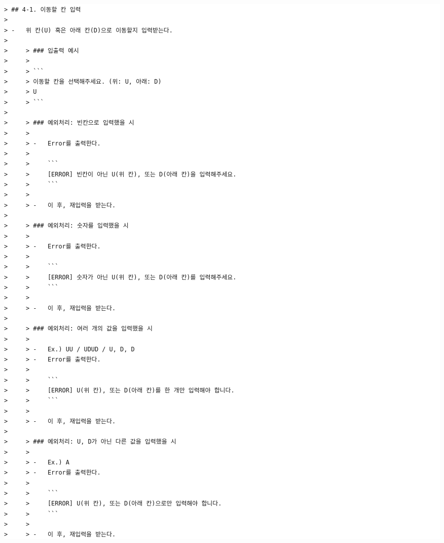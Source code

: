     > ## 4-1. 이동할 칸 입력
    >
    > -   위 칸(U) 혹은 아래 칸(D)으로 이동할지 입력받는다.
    >
    >     > ### 입출력 예시
    >     >
    >     > ```
    >     > 이동할 칸을 선택해주세요. (위: U, 아래: D)
    >     > U
    >     > ```
    >
    >     > ### 예외처리: 빈칸으로 입력했을 시
    >     >
    >     > -   Error를 출력한다.
    >     >
    >     >     ```
    >     >     [ERROR] 빈칸이 아닌 U(위 칸), 또는 D(아래 칸)을 입력해주세요.
    >     >     ```
    >     >
    >     > -   이 후, 재입력을 받는다.
    >
    >     > ### 예외처리: 숫자를 입력했을 시
    >     >
    >     > -   Error를 출력한다.
    >     >
    >     >     ```
    >     >     [ERROR] 숫자가 아닌 U(위 칸), 또는 D(아래 칸)를 입력해주세요.
    >     >     ```
    >     >
    >     > -   이 후, 재입력을 받는다.
    >
    >     > ### 예외처리: 여러 개의 값을 입력했을 시
    >     >
    >     > -   Ex.) UU / UDUD / U, D, D
    >     > -   Error를 출력한다.
    >     >
    >     >     ```
    >     >     [ERROR] U(위 칸), 또는 D(아래 칸)를 한 개만 입력해야 합니다.
    >     >     ```
    >     >
    >     > -   이 후, 재입력을 받는다.
    >
    >     > ### 예외처리: U, D가 아닌 다른 값을 입력했을 시
    >     >
    >     > -   Ex.) A
    >     > -   Error를 출력한다.
    >     >
    >     >     ```
    >     >     [ERROR] U(위 칸), 또는 D(아래 칸)으로만 입력해야 합니다.
    >     >     ```
    >     >
    >     > -   이 후, 재입력을 받는다.

